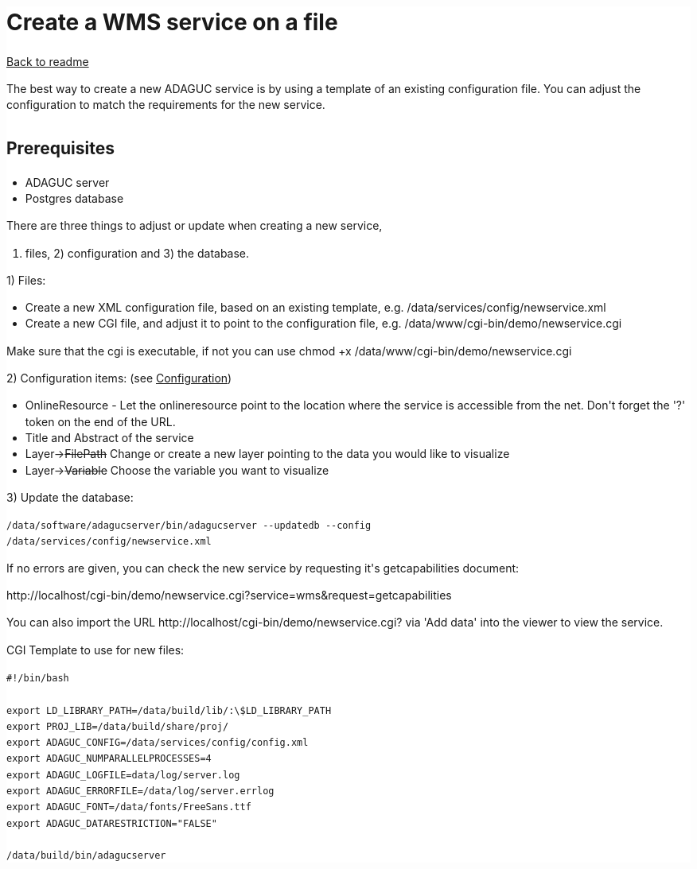 Create a WMS service on a file
==============================

[Back to readme](./Readme.md)

The best way to create a new ADAGUC service is by using a template of an
existing configuration file. You can adjust the configuration to match
the requirements for the new service.

Prerequisites
-------------

-   ADAGUC server
-   Postgres database

There are three things to adjust or update when creating a new service,
1) files, 2) configuration and 3) the database.

1\) Files:

-   Create a new XML configuration file, based on an existing template,
    e.g. /data/services/config/newservice.xml
-   Create a new CGI file, and adjust it to point to the configuration
    file, e.g. /data/www/cgi-bin/demo/newservice.cgi

Make sure that the cgi is executable, if not you can use chmod +x
/data/www/cgi-bin/demo/newservice.cgi

2\) Configuration items: (see [Configuration](Configuration.md))

-   OnlineResource - Let the onlineresource point to the location where
    the service is accessible from the net. Don't forget the '?' token
    on the end of the URL.
-   Title and Abstract of the service
-   Layer-~~>FilePath~~ Change or create a new layer pointing to the
    data you would like to visualize
-   Layer-~~>Variable~~ Choose the variable you want to visualize

3\) Update the database:
```
/data/software/adagucserver/bin/adagucserver --updatedb --config
/data/services/config/newservice.xml
```

If no errors are given, you can check the new service by requesting it's
getcapabilities document:

http://localhost/cgi-bin/demo/newservice.cgi?service=wms&request=getcapabilities

You can also import the URL
http://localhost/cgi-bin/demo/newservice.cgi? via 'Add data' into the
viewer to view the service.

CGI Template to use for new files:
```
#!/bin/bash

export LD_LIBRARY_PATH=/data/build/lib/:\$LD_LIBRARY_PATH
export PROJ_LIB=/data/build/share/proj/
export ADAGUC_CONFIG=/data/services/config/config.xml
export ADAGUC_NUMPARALLELPROCESSES=4
export ADAGUC_LOGFILE=data/log/server.log
export ADAGUC_ERRORFILE=/data/log/server.errlog
export ADAGUC_FONT=/data/fonts/FreeSans.ttf
export ADAGUC_DATARESTRICTION="FALSE"

/data/build/bin/adagucserver
```
